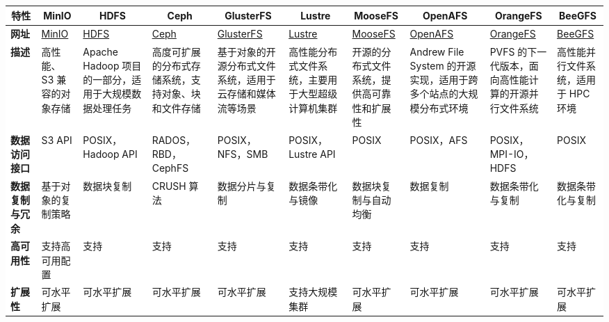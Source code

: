 | 特性                     | MinIO                                                   | HDFS                                                                                       | Ceph                                                                                 | GlusterFS                                                                         | Lustre                                                                          | MooseFS                                                                         | OpenAFS                                                                       | OrangeFS                                                                       | BeeGFS                                                                         |
|-------------------------|---------------------------------------------------------|-------------------------------------------------------------------------------------------|-------------------------------------------------------------------------------------|---------------------------------------------------------------------------------|--------------------------------------------------------------------------------|--------------------------------------------------------------------------------|--------------------------------------------------------------------------------|--------------------------------------------------------------------------------|--------------------------------------------------------------------------------|
| **网址**                | [MinIO](https://min.io/)                                | [HDFS](https://hadoop.apache.org/hdfs/)                                                   | [Ceph](https://ceph.io/)                                                            | [GlusterFS](https://www.gluster.org/)                                           | [Lustre](http://lustre.org/)                                                   | [MooseFS](https://moosefs.com/)                                                | [OpenAFS](http://www.openafs.org/)                                              | [OrangeFS](http://www.orangefs.org/)                                            | [BeeGFS](https://www.beegfs.io/)                                               |
| **描述**                | 高性能、S3 兼容的对象存储                               | Apache Hadoop 项目的一部分，适用于大规模数据处理任务                                      | 高度可扩展的分布式存储系统，支持对象、块和文件存储                                   | 基于对象的开源分布式文件系统，适用于云存储和媒体流等场景                        | 高性能分布式文件系统，主要用于大型超级计算机集群                                 | 开源的分布式文件系统，提供高可靠性和扩展性                                      | Andrew File System 的开源实现，适用于跨多个站点的大规模分布式环境                 | PVFS 的下一代版本，面向高性能计算的开源并行文件系统                             | 高性能并行文件系统，适用于 HPC 环境                                            |
| **数据访问接口**        | S3 API                                                  | POSIX，Hadoop API                                                                         | RADOS，RBD，CephFS                                                                  | POSIX，NFS，SMB                                                                  | POSIX，Lustre API                                                               | POSIX                                                                          | POSIX，AFS                                                                     | POSIX，MPI-IO，HDFS                                                             | POSIX                                                                          |
| **数据复制与冗余**      | 基于对象的复制策略                                      | 数据块复制                                                                                | CRUSH 算法                                                                         | 数据分片与复制                                                                  | 数据条带化与镜像                                                                | 数据块复制与自动均衡                                                            | 数据复制                                                                        | 数据条带化与复制                                                                | 数据条带化与复制                                                                |
| **高可用性**            | 支持高可用配置                                          | 支持                                                                                      | 支持                                                                               | 支持                                                                            | 支持                                                                           | 支持                                                                            | 支持                                                                            | 支持                                                                            | 支持                                                                            |
| **扩展性**              | 可水平扩展                                              | 可水平扩展                                                                                | 可水平扩展                                                                         | 可水平扩展                                                                       | 支持大规模集群                                                                  | 可水平扩展                                                                       | 可水平扩展                                                                       | 可水平扩展                                                                       | 可水平扩展                                                                       |